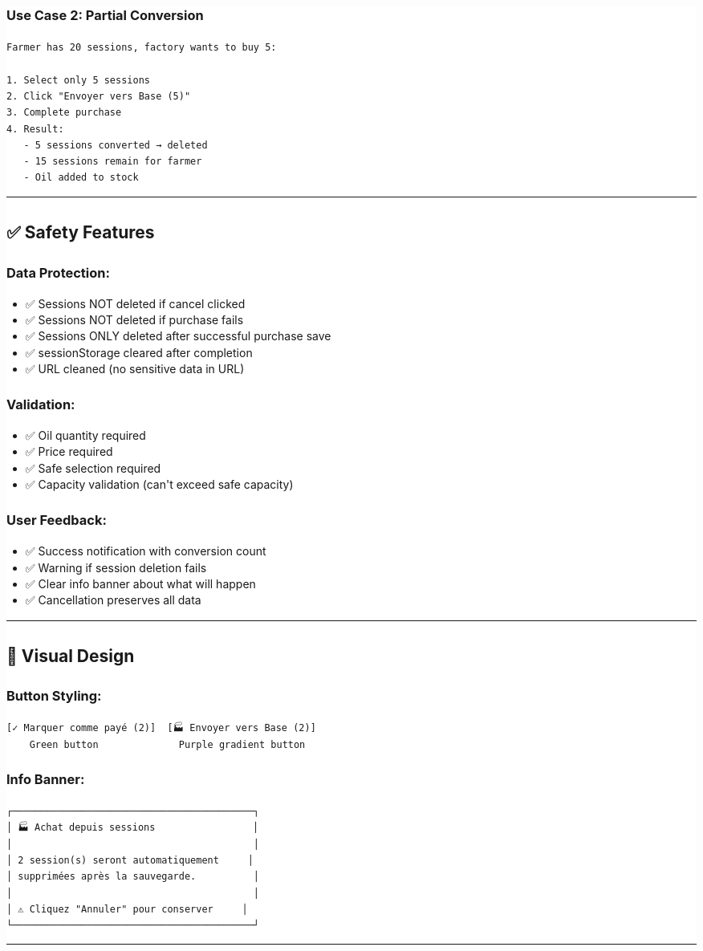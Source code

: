 ### **Use Case 2: Partial Conversion**
```
Farmer has 20 sessions, factory wants to buy 5:

1. Select only 5 sessions
2. Click "Envoyer vers Base (5)"
3. Complete purchase
4. Result:
   - 5 sessions converted → deleted
   - 15 sessions remain for farmer
   - Oil added to stock
```

---

## ✅ **Safety Features**

### **Data Protection**:
- ✅ Sessions NOT deleted if cancel clicked
- ✅ Sessions NOT deleted if purchase fails
- ✅ Sessions ONLY deleted after successful purchase save
- ✅ sessionStorage cleared after completion
- ✅ URL cleaned (no sensitive data in URL)

### **Validation**:
- ✅ Oil quantity required
- ✅ Price required
- ✅ Safe selection required
- ✅ Capacity validation (can't exceed safe capacity)

### **User Feedback**:
- ✅ Success notification with conversion count
- ✅ Warning if session deletion fails
- ✅ Clear info banner about what will happen
- ✅ Cancellation preserves all data

---

## 🎨 **Visual Design**

### **Button Styling**:
```
[✓ Marquer comme payé (2)]  [🏭 Envoyer vers Base (2)]
    Green button              Purple gradient button
```

### **Info Banner**:
```
┌──────────────────────────────────────────┐
│ 🏭 Achat depuis sessions                 │
│                                          │
│ 2 session(s) seront automatiquement     │
│ supprimées après la sauvegarde.          │
│                                          │
│ ⚠️ Cliquez "Annuler" pour conserver     │
└──────────────────────────────────────────┘
```

---